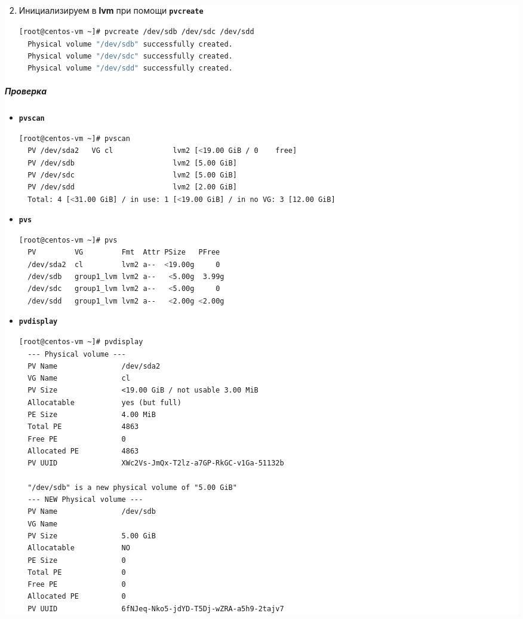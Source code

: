 2. Инициализируем в **lvm** при помощи **`pvcreate`**

   ```bash
   [root@centos-vm ~]# pvcreate /dev/sdb /dev/sdc /dev/sdd
     Physical volume "/dev/sdb" successfully created.
     Physical volume "/dev/sdc" successfully created.
     Physical volume "/dev/sdd" successfully created.
   ```

##### Проверка

- **`pvscan`**

  ```bash
  [root@centos-vm ~]# pvscan
    PV /dev/sda2   VG cl              lvm2 [<19.00 GiB / 0    free]
    PV /dev/sdb                       lvm2 [5.00 GiB]
    PV /dev/sdc                       lvm2 [5.00 GiB]
    PV /dev/sdd                       lvm2 [2.00 GiB]
    Total: 4 [<31.00 GiB] / in use: 1 [<19.00 GiB] / in no VG: 3 [12.00 GiB]
  ```

- **`pvs`**

  ```bash
  [root@centos-vm ~]# pvs
    PV         VG         Fmt  Attr PSize   PFree
    /dev/sda2  cl         lvm2 a--  <19.00g     0
    /dev/sdb   group1_lvm lvm2 a--   <5.00g  3.99g
    /dev/sdc   group1_lvm lvm2 a--   <5.00g     0
    /dev/sdd   group1_lvm lvm2 a--   <2.00g <2.00g
  ```

- **`pvdisplay`**

  ```shell
  [root@centos-vm ~]# pvdisplay
    --- Physical volume ---
    PV Name               /dev/sda2
    VG Name               cl
    PV Size               <19.00 GiB / not usable 3.00 MiB
    Allocatable           yes (but full)
    PE Size               4.00 MiB
    Total PE              4863
    Free PE               0
    Allocated PE          4863
    PV UUID               XWc2Vs-JmQx-T2lz-a7GP-RkGC-v1Ga-51132b
  
    "/dev/sdb" is a new physical volume of "5.00 GiB"
    --- NEW Physical volume ---
    PV Name               /dev/sdb
    VG Name
    PV Size               5.00 GiB
    Allocatable           NO
    PE Size               0
    Total PE              0
    Free PE               0
    Allocated PE          0
    PV UUID               6fNJeq-Nko5-jdYD-T5Dj-wZRA-a5h9-2tajv7
  ```

